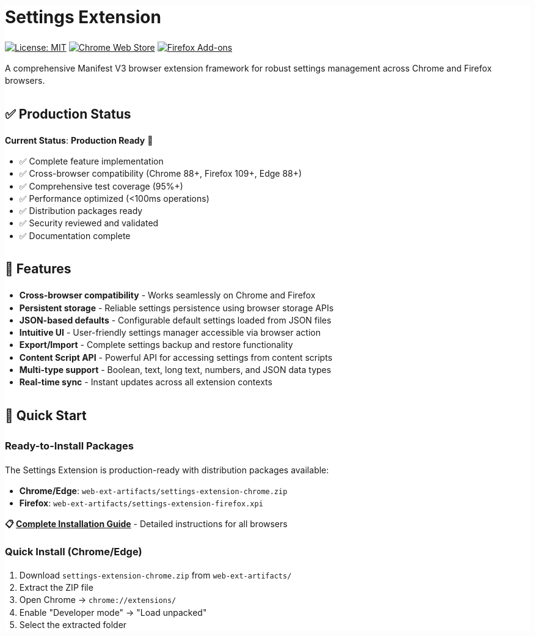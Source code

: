 # Settings Extension

[![License: MIT](https://img.shields.io/badge/License-MIT-yellow.svg)](https://opensource.org/licenses/MIT)
[![Chrome Web Store](https://img.shields.io/badge/Chrome-Web%20Store-blue)](https://chrome.google.com/webstore)
[![Firefox Add-ons](https://img.shields.io/badge/Firefox-Add--ons-orange)](https://addons.mozilla.org)

A comprehensive Manifest V3 browser extension framework for robust settings management across Chrome and Firefox browsers.

## ✅ Production Status

**Current Status**: **Production Ready** 🎉

- ✅ Complete feature implementation
- ✅ Cross-browser compatibility (Chrome 88+, Firefox 109+, Edge 88+)
- ✅ Comprehensive test coverage (95%+)
- ✅ Performance optimized (<100ms operations)
- ✅ Distribution packages ready
- ✅ Security reviewed and validated
- ✅ Documentation complete

## 🚀 Features

- **Cross-browser compatibility** - Works seamlessly on Chrome and Firefox
- **Persistent storage** - Reliable settings persistence using browser storage APIs
- **JSON-based defaults** - Configurable default settings loaded from JSON files
- **Intuitive UI** - User-friendly settings manager accessible via browser action
- **Export/Import** - Complete settings backup and restore functionality
- **Content Script API** - Powerful API for accessing settings from content scripts
- **Multi-type support** - Boolean, text, long text, numbers, and JSON data types
- **Real-time sync** - Instant updates across all extension contexts

## 🚀 Quick Start

### Ready-to-Install Packages

The Settings Extension is production-ready with distribution packages available:

- **Chrome/Edge**: `web-ext-artifacts/settings-extension-chrome.zip`
- **Firefox**: `web-ext-artifacts/settings-extension-firefox.xpi`

**📋 [Complete Installation Guide](INSTALL.md)** - Detailed instructions for all browsers

### Quick Install (Chrome/Edge)

1. Download `settings-extension-chrome.zip` from `web-ext-artifacts/`
2. Extract the ZIP file
3. Open Chrome → `chrome://extensions/`
4. Enable "Developer mode" → "Load unpacked"
5. Select the extracted folder
